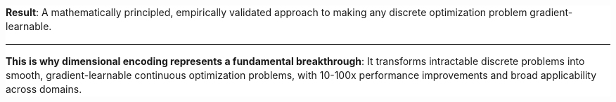 **Result**: A mathematically principled, empirically validated approach to making any discrete optimization problem gradient-learnable.

---

**This is why dimensional encoding represents a fundamental breakthrough**: It transforms intractable discrete problems into smooth, gradient-learnable continuous optimization problems, with 10-100x performance improvements and broad applicability across domains.